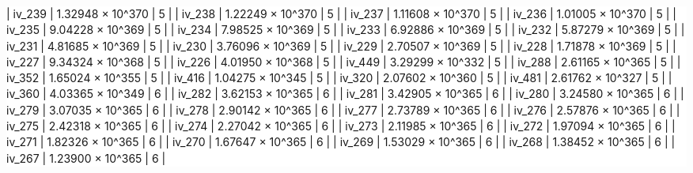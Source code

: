 | iv_239 | 1.32948 × 10^370 | 5 |
| iv_238 | 1.22249 × 10^370 | 5 |
| iv_237 | 1.11608 × 10^370 | 5 |
| iv_236 | 1.01005 × 10^370 | 5 |
| iv_235 | 9.04228 × 10^369 | 5 |
| iv_234 | 7.98525 × 10^369 | 5 |
| iv_233 | 6.92886 × 10^369 | 5 |
| iv_232 | 5.87279 × 10^369 | 5 |
| iv_231 | 4.81685 × 10^369 | 5 |
| iv_230 | 3.76096 × 10^369 | 5 |
| iv_229 | 2.70507 × 10^369 | 5 |
| iv_228 | 1.71878 × 10^369 | 5 |
| iv_227 | 9.34324 × 10^368 | 5 |
| iv_226 | 4.01950 × 10^368 | 5 |
| iv_449 | 3.29299 × 10^332 | 5 |
| iv_288 | 2.61165 × 10^365 | 5 |
| iv_352 | 1.65024 × 10^355 | 5 |
| iv_416 | 1.04275 × 10^345 | 5 |
| iv_320 | 2.07602 × 10^360 | 5 |
| iv_481 | 2.61762 × 10^327 | 5 |
| iv_360 | 4.03365 × 10^349 | 6 |
| iv_282 | 3.62153 × 10^365 | 6 |
| iv_281 | 3.42905 × 10^365 | 6 |
| iv_280 | 3.24580 × 10^365 | 6 |
| iv_279 | 3.07035 × 10^365 | 6 |
| iv_278 | 2.90142 × 10^365 | 6 |
| iv_277 | 2.73789 × 10^365 | 6 |
| iv_276 | 2.57876 × 10^365 | 6 |
| iv_275 | 2.42318 × 10^365 | 6 |
| iv_274 | 2.27042 × 10^365 | 6 |
| iv_273 | 2.11985 × 10^365 | 6 |
| iv_272 | 1.97094 × 10^365 | 6 |
| iv_271 | 1.82326 × 10^365 | 6 |
| iv_270 | 1.67647 × 10^365 | 6 |
| iv_269 | 1.53029 × 10^365 | 6 |
| iv_268 | 1.38452 × 10^365 | 6 |
| iv_267 | 1.23900 × 10^365 | 6 |